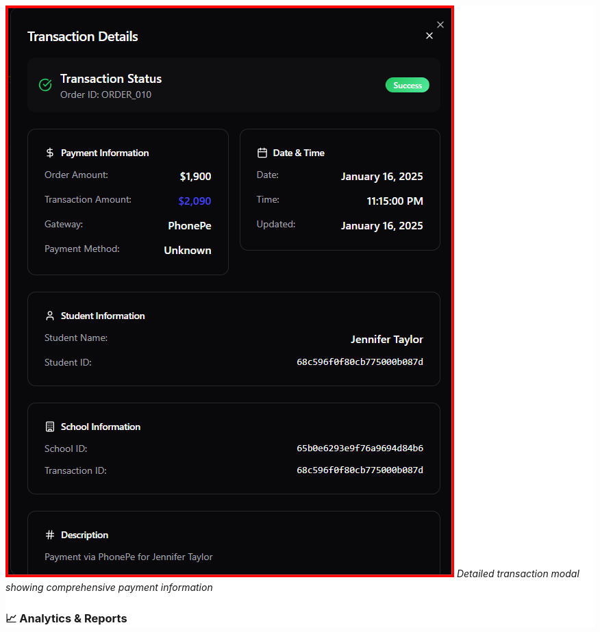 ![Transaction Details](ss/db_transactions_detail.png)
*Detailed transaction modal showing comprehensive payment information*

### 📈 **Analytics & Reports**